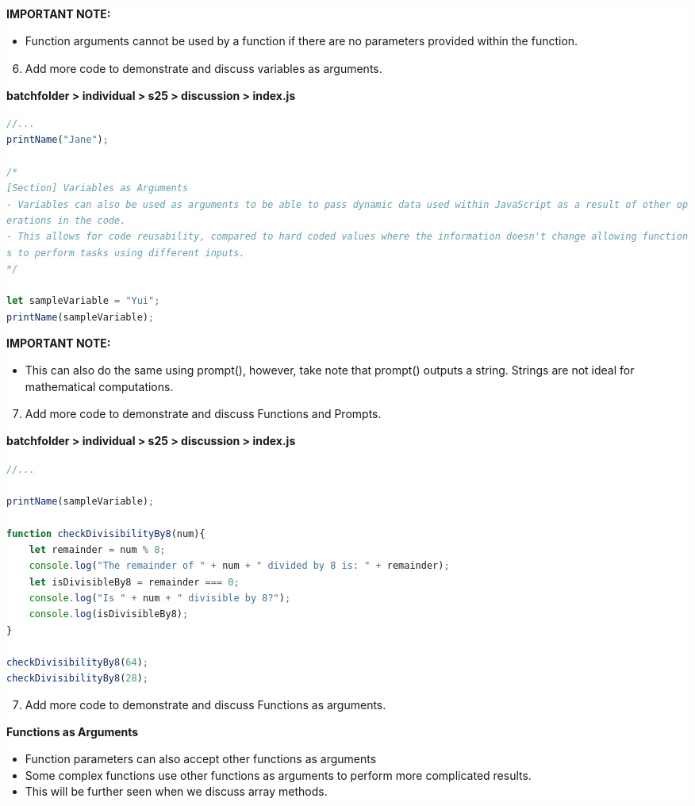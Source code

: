 ```js
```

**IMPORTANT NOTE:**
- Function arguments cannot be used by a function if there are no parameters provided within the function.

6. Add more code to demonstrate and discuss variables as arguments.

**batchfolder > individual > s25 > discussion > index.js**

```js
//...
printName("Jane");

/*
[Section] Variables as Arguments
- Variables can also be used as arguments to be able to pass dynamic data used within JavaScript as a result of other operations in the code.
- This allows for code reusability, compared to hard coded values where the information doesn't change allowing functions to perform tasks using different inputs.
*/

let sampleVariable = "Yui";
printName(sampleVariable);
````

**IMPORTANT NOTE:**
- This can also do the same using prompt(), however, take note that prompt() outputs a string. Strings are not ideal for mathematical computations.

7. Add more code to demonstrate and discuss Functions and Prompts.

**batchfolder > individual > s25 > discussion > index.js**

```js
//...

printName(sampleVariable); 

function checkDivisibilityBy8(num){
	let remainder = num % 8;
	console.log("The remainder of " + num + " divided by 8 is: " + remainder);
	let isDivisibleBy8 = remainder === 0;
	console.log("Is " + num + " divisible by 8?");
	console.log(isDivisibleBy8);
}

checkDivisibilityBy8(64);
checkDivisibilityBy8(28);
```

7. Add more code to demonstrate and discuss Functions as arguments.

**Functions as Arguments**
- Function parameters can also accept other functions as arguments
- Some complex functions use other functions as arguments to perform more complicated results.
- This will be further seen when we discuss array methods.
